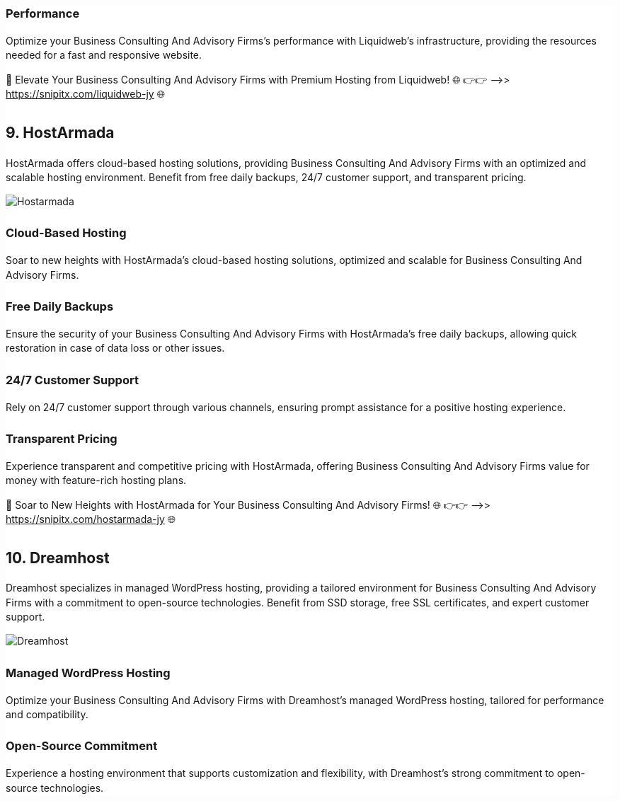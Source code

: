 ### Performance
Optimize your Business Consulting And Advisory Firms’s performance with Liquidweb’s infrastructure, providing the resources needed for a fast and responsive website.

🚀 Elevate Your Business Consulting And Advisory Firms with Premium Hosting from Liquidweb! 🌐
👉👉 -->> https://snipitx.com/liquidweb-jy 🌐

## 9. HostArmada

HostArmada offers cloud-based hosting solutions, providing Business Consulting And Advisory Firms with an optimized and scalable hosting environment. Benefit from free daily backups, 24/7 customer support, and transparent pricing.

![Hostarmada](https://i.imgur.com/KFbdf3o.jpeg "Hostarmada Hosting")

### Cloud-Based Hosting
Soar to new heights with HostArmada’s cloud-based hosting solutions, optimized and scalable for Business Consulting And Advisory Firms.

### Free Daily Backups
Ensure the security of your Business Consulting And Advisory Firms with HostArmada’s free daily backups, allowing quick restoration in case of data loss or other issues.

### 24/7 Customer Support
Rely on 24/7 customer support through various channels, ensuring prompt assistance for a positive hosting experience.

### Transparent Pricing
Experience transparent and competitive pricing with HostArmada, offering Business Consulting And Advisory Firms value for money with feature-rich hosting plans.

🚀 Soar to New Heights with HostArmada for Your Business Consulting And Advisory Firms! 🌐
👉👉 -->> https://snipitx.com/hostarmada-jy 🌐

## 10. Dreamhost

Dreamhost specializes in managed WordPress hosting, providing a tailored environment for Business Consulting And Advisory Firms with a commitment to open-source technologies. Benefit from SSD storage, free SSL certificates, and expert customer support.

![Dreamhost](https://i.imgur.com/rXIg8ip.jpeg "Dreamhost Hosting")

### Managed WordPress Hosting
Optimize your Business Consulting And Advisory Firms with Dreamhost’s managed WordPress hosting, tailored for performance and compatibility.

### Open-Source Commitment
Experience a hosting environment that supports customization and flexibility, with Dreamhost’s strong commitment to open-source technologies.
